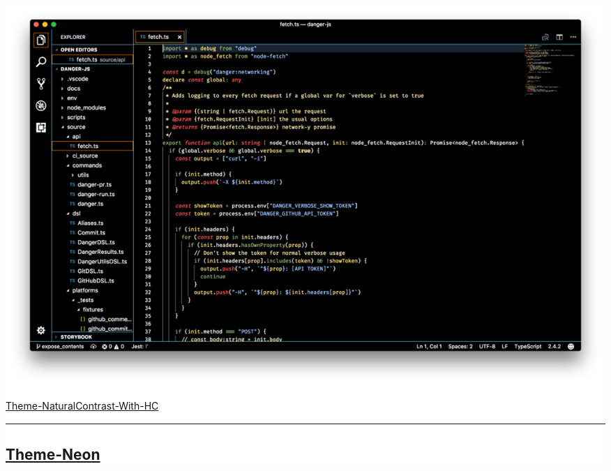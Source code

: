 [![NaturalContrast-HC](/assets/img/vscode/NaturalContrast-HC.png)](/assets/img/vscode/NaturalContrast-HC.png)

<a class="bth btn-danger btn-block text-white text-center" href="https://marketplace.visualstudio.com/items?itemName=74th.Theme-NaturalContrast-With-HC">Theme-NaturalContrast-With-HC</a>

---


## [Theme-Neon](https://marketplace.visualstudio.com/items?itemName=gerane.Theme-Neon)